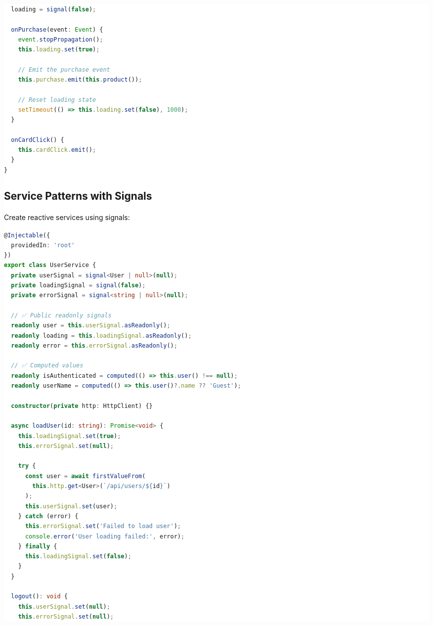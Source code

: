 ```typescript
  loading = signal(false);
  
  onPurchase(event: Event) {
    event.stopPropagation();
    this.loading.set(true);
    
    // Emit the purchase event
    this.purchase.emit(this.product());
    
    // Reset loading state
    setTimeout(() => this.loading.set(false), 1000);
  }
  
  onCardClick() {
    this.cardClick.emit();
  }
}
```

## Service Patterns with Signals

Create reactive services using signals:

```typescript
@Injectable({
  providedIn: 'root'
})
export class UserService {
  private userSignal = signal<User | null>(null);
  private loadingSignal = signal(false);
  private errorSignal = signal<string | null>(null);
  
  // ✅ Public readonly signals
  readonly user = this.userSignal.asReadonly();
  readonly loading = this.loadingSignal.asReadonly();
  readonly error = this.errorSignal.asReadonly();
  
  // ✅ Computed values
  readonly isAuthenticated = computed(() => this.user() !== null);
  readonly userName = computed(() => this.user()?.name ?? 'Guest');
  
  constructor(private http: HttpClient) {}
  
  async loadUser(id: string): Promise<void> {
    this.loadingSignal.set(true);
    this.errorSignal.set(null);
    
    try {
      const user = await firstValueFrom(
        this.http.get<User>(`/api/users/${id}`)
      );
      this.userSignal.set(user);
    } catch (error) {
      this.errorSignal.set('Failed to load user');
      console.error('User loading failed:', error);
    } finally {
      this.loadingSignal.set(false);
    }
  }
  
  logout(): void {
    this.userSignal.set(null);
    this.errorSignal.set(null);
```